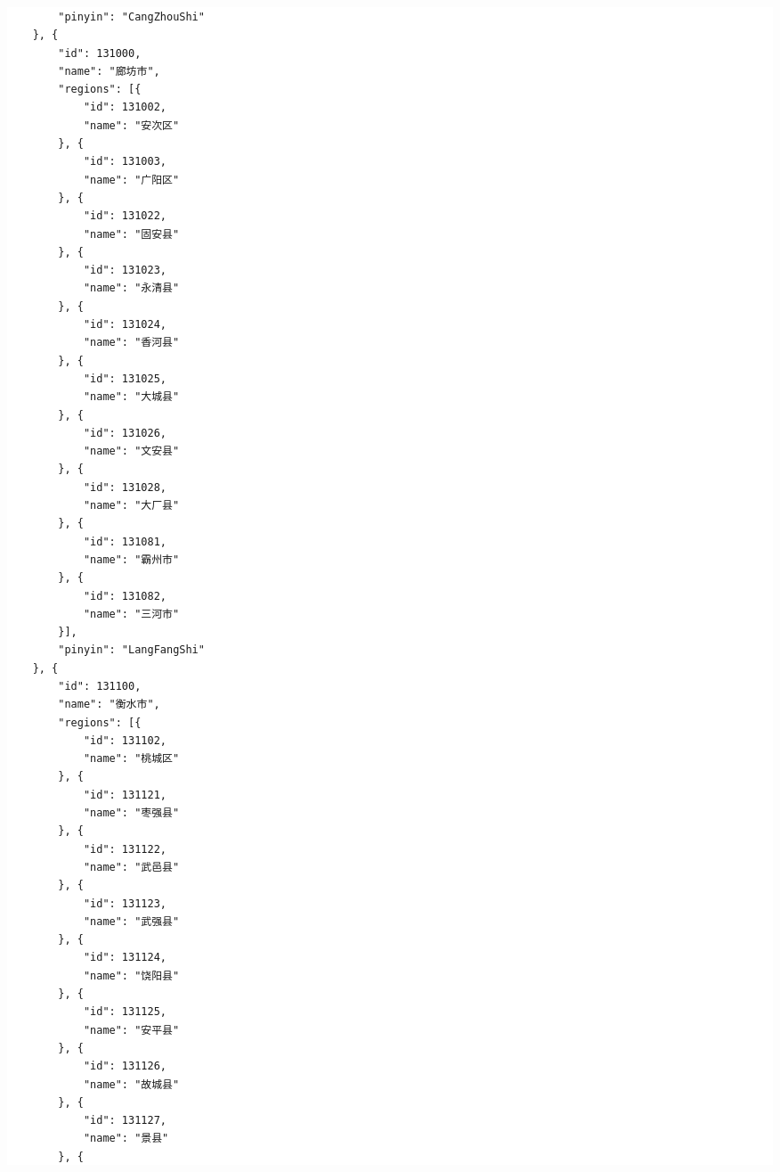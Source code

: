            "pinyin": "CangZhouShi"
        }, {
            "id": 131000,
            "name": "廊坊市",
            "regions": [{
                "id": 131002,
                "name": "安次区"
            }, {
                "id": 131003,
                "name": "广阳区"
            }, {
                "id": 131022,
                "name": "固安县"
            }, {
                "id": 131023,
                "name": "永清县"
            }, {
                "id": 131024,
                "name": "香河县"
            }, {
                "id": 131025,
                "name": "大城县"
            }, {
                "id": 131026,
                "name": "文安县"
            }, {
                "id": 131028,
                "name": "大厂县"
            }, {
                "id": 131081,
                "name": "霸州市"
            }, {
                "id": 131082,
                "name": "三河市"
            }],
            "pinyin": "LangFangShi"
        }, {
            "id": 131100,
            "name": "衡水市",
            "regions": [{
                "id": 131102,
                "name": "桃城区"
            }, {
                "id": 131121,
                "name": "枣强县"
            }, {
                "id": 131122,
                "name": "武邑县"
            }, {
                "id": 131123,
                "name": "武强县"
            }, {
                "id": 131124,
                "name": "饶阳县"
            }, {
                "id": 131125,
                "name": "安平县"
            }, {
                "id": 131126,
                "name": "故城县"
            }, {
                "id": 131127,
                "name": "景县"
            }, {